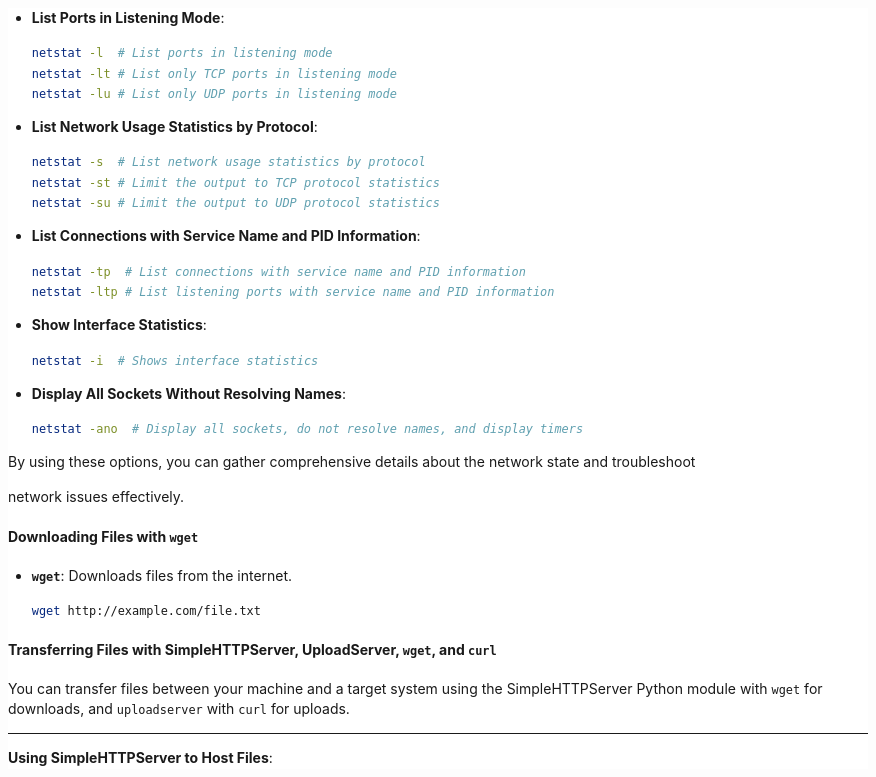   - **List Ports in Listening Mode**:

    ```bash
    netstat -l  # List ports in listening mode
    netstat -lt # List only TCP ports in listening mode
    netstat -lu # List only UDP ports in listening mode
    ```

  - **List Network Usage Statistics by Protocol**:

    ```bash
    netstat -s  # List network usage statistics by protocol
    netstat -st # Limit the output to TCP protocol statistics
    netstat -su # Limit the output to UDP protocol statistics
    ```

  - **List Connections with Service Name and PID Information**:

    ```bash
    netstat -tp  # List connections with service name and PID information
    netstat -ltp # List listening ports with service name and PID information
    ```

  - **Show Interface Statistics**:

    ```bash
    netstat -i  # Shows interface statistics
    ```

  - **Display All Sockets Without Resolving Names**:

    ```bash
    netstat -ano  # Display all sockets, do not resolve names, and display timers
    ```

By using these options, you can gather comprehensive details about the network state and troubleshoot

 network issues effectively.

#### Downloading Files with `wget`

- **`wget`**:
  Downloads files from the internet.

  ```bash
  wget http://example.com/file.txt
  ```

#### Transferring Files with SimpleHTTPServer, UploadServer, `wget`, and `curl`

You can transfer files between your machine and a target system using the SimpleHTTPServer Python module with `wget` for downloads, and `uploadserver` with `curl` for uploads.

---

**Using SimpleHTTPServer to Host Files**:
